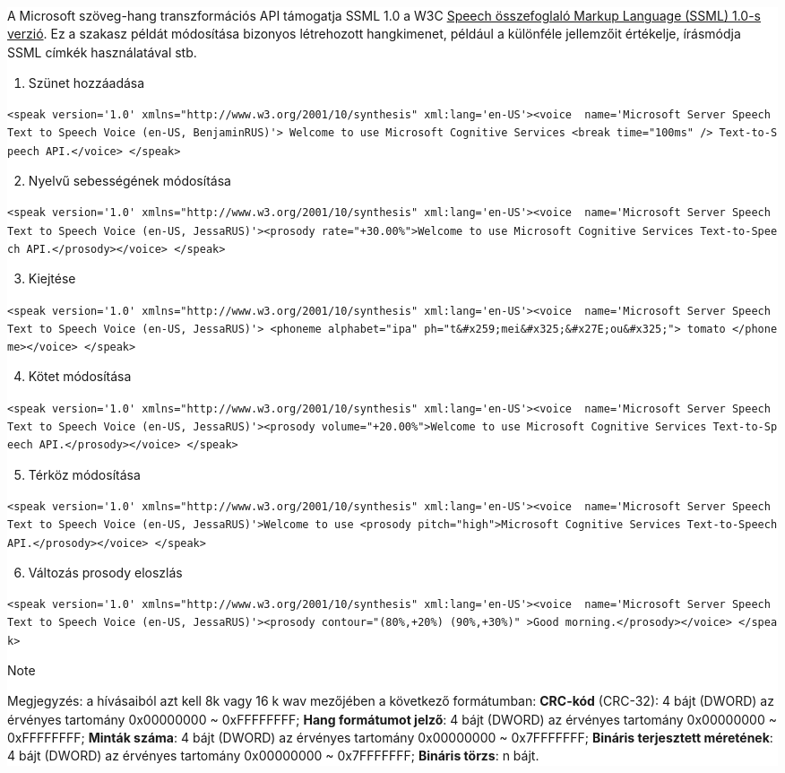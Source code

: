 A Microsoft szöveg-hang transzformációs API támogatja SSML 1.0 a W3C [Speech összefoglaló Markup Language (SSML) 1.0-s verzió](http://www.w3.org/TR/2009/REC-speech-synthesis-20090303/). Ez a szakasz példát módosítása bizonyos létrehozott hangkimenet, például a különféle jellemzőit értékelje, írásmódja SSML címkék használatával stb.

1. Szünet hozzáadása

  ```
  <speak version='1.0' xmlns="http://www.w3.org/2001/10/synthesis" xml:lang='en-US'><voice  name='Microsoft Server Speech Text to Speech Voice (en-US, BenjaminRUS)'> Welcome to use Microsoft Cognitive Services <break time="100ms" /> Text-to-Speech API.</voice> </speak>
  ```

2. Nyelvű sebességének módosítása

  ```
  <speak version='1.0' xmlns="http://www.w3.org/2001/10/synthesis" xml:lang='en-US'><voice  name='Microsoft Server Speech Text to Speech Voice (en-US, JessaRUS)'><prosody rate="+30.00%">Welcome to use Microsoft Cognitive Services Text-to-Speech API.</prosody></voice> </speak>
  ```

3. Kiejtése

  ```
  <speak version='1.0' xmlns="http://www.w3.org/2001/10/synthesis" xml:lang='en-US'><voice  name='Microsoft Server Speech Text to Speech Voice (en-US, JessaRUS)'> <phoneme alphabet="ipa" ph="t&#x259;mei&#x325;&#x27E;ou&#x325;"> tomato </phoneme></voice> </speak>
  ```

4. Kötet módosítása

  ```
  <speak version='1.0' xmlns="http://www.w3.org/2001/10/synthesis" xml:lang='en-US'><voice  name='Microsoft Server Speech Text to Speech Voice (en-US, JessaRUS)'><prosody volume="+20.00%">Welcome to use Microsoft Cognitive Services Text-to-Speech API.</prosody></voice> </speak>
  ```

5. Térköz módosítása

  ```
  <speak version='1.0' xmlns="http://www.w3.org/2001/10/synthesis" xml:lang='en-US'><voice  name='Microsoft Server Speech Text to Speech Voice (en-US, JessaRUS)'>Welcome to use <prosody pitch="high">Microsoft Cognitive Services Text-to-Speech API.</prosody></voice> </speak>
  ```

6. Változás prosody eloszlás

  ```
  <speak version='1.0' xmlns="http://www.w3.org/2001/10/synthesis" xml:lang='en-US'><voice  name='Microsoft Server Speech Text to Speech Voice (en-US, JessaRUS)'><prosody contour="(80%,+20%) (90%,+30%)" >Good morning.</prosody></voice> </speak>
  ```

> [!NOTE]
> Megjegyzés: a hívásaiból azt kell 8k vagy 16 k wav mezőjében a következő formátumban: **CRC-kód** (CRC-32): 4 bájt (DWORD) az érvényes tartomány 0x00000000 ~ 0xFFFFFFFF; **Hang formátumot jelző**: 4 bájt (DWORD) az érvényes tartomány 0x00000000 ~ 0xFFFFFFFF; **Minták száma**: 4 bájt (DWORD) az érvényes tartomány 0x00000000 ~ 0x7FFFFFFF; **Bináris terjesztett méretének**: 4 bájt (DWORD) az érvényes tartomány 0x00000000 ~ 0x7FFFFFFF; **Bináris törzs**: n bájt.
